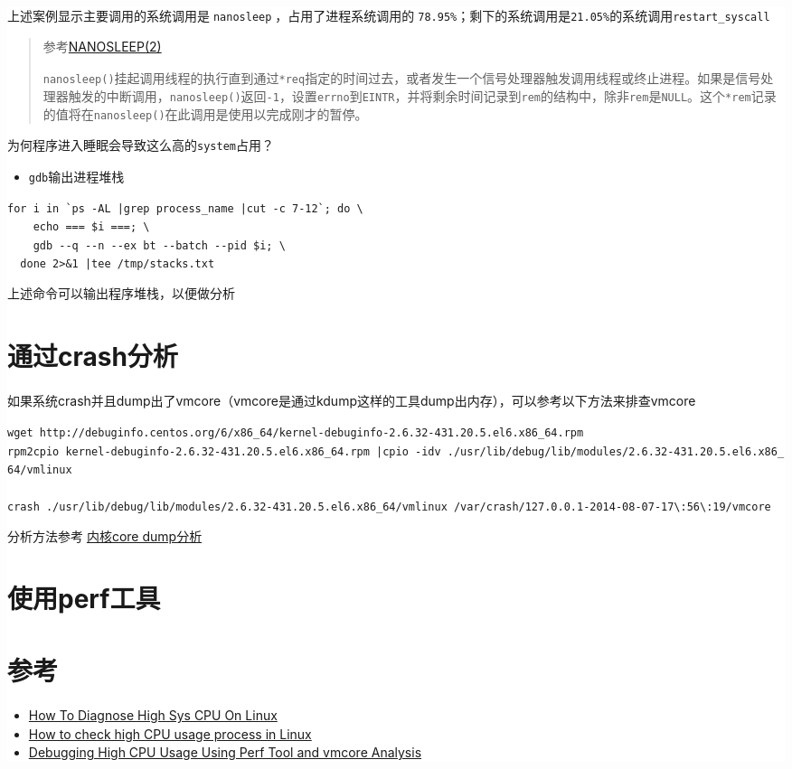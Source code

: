 上述案例显示主要调用的系统调用是 `nanosleep` ，占用了进程系统调用的 `78.95%`；剩下的系统调用是`21.05%`的系统调用`restart_syscall`

> 参考[NANOSLEEP(2)](http://man7.org/linux/man-pages/man2/nanosleep.2.html)
>
> `nanosleep()`挂起调用线程的执行直到通过`*req`指定的时间过去，或者发生一个信号处理器触发调用线程或终止进程。如果是信号处理器触发的中断调用，`nanosleep()`返回`-1`，设置`errno`到`EINTR`，并将剩余时间记录到`rem`的结构中，除非`rem`是`NULL`。这个`*rem`记录的值将在`nanosleep()`在此调用是使用以完成刚才的暂停。

为何程序进入睡眠会导致这么高的`system`占用？

* `gdb`输出进程堆栈

```
for i in `ps -AL |grep process_name |cut -c 7-12`; do \
    echo === $i ===; \
    gdb --q --n --ex bt --batch --pid $i; \
  done 2>&1 |tee /tmp/stacks.txt
```

上述命令可以输出程序堆栈，以便做分析

# 通过crash分析

如果系统crash并且dump出了vmcore（vmcore是通过kdump这样的工具dump出内存），可以参考以下方法来排查vmcore

```
wget http://debuginfo.centos.org/6/x86_64/kernel-debuginfo-2.6.32-431.20.5.el6.x86_64.rpm
rpm2cpio kernel-debuginfo-2.6.32-431.20.5.el6.x86_64.rpm |cpio -idv ./usr/lib/debug/lib/modules/2.6.32-431.20.5.el6.x86_64/vmlinux

crash ./usr/lib/debug/lib/modules/2.6.32-431.20.5.el6.x86_64/vmlinux /var/crash/127.0.0.1-2014-08-07-17\:56\:19/vmcore
```

分析方法参考 [内核core dump分析](core_dump_analysis)

# 使用perf工具



# 参考

* [How To Diagnose High Sys CPU On Linux](https://newspaint.wordpress.com/2013/07/24/how-to-diagnose-high-sys-cpu-on-linux/)
* [How to check high CPU usage process in Linux](https://www.2daygeek.com/check-high-cpu-usage-process-linux/)
* [Debugging High CPU Usage Using Perf Tool and vmcore Analysis](https://www.pythian.com/blog/debugging-high-cpu-usage-using-perf-tool-and-vmcore-analysis/)